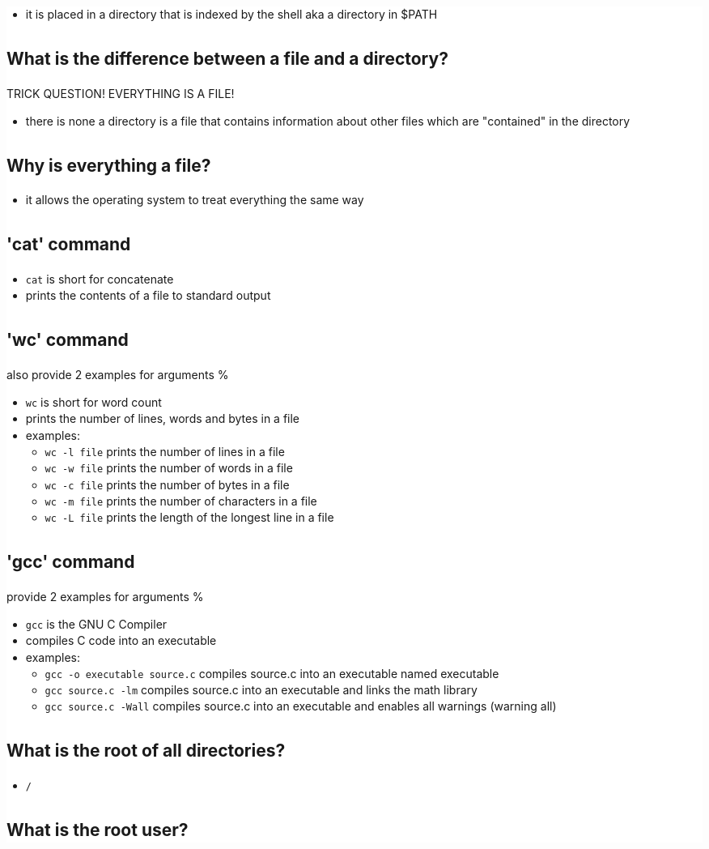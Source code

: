 - it is placed in a directory that is indexed by the shell aka a directory in $PATH

## What is the difference between a file and a directory?


TRICK QUESTION! EVERYTHING IS A FILE!

- there is none a directory is a file that contains information about other files which are "contained" in the directory

## Why is everything a file?

- it allows the operating system to treat everything the same way

## 'cat' command

- `cat` is short for concatenate
- prints the contents of a file to standard output

## 'wc' command

also provide 2 examples for arguments
%

- `wc` is short for word count
- prints the number of lines, words and bytes in a file
- examples:
  - `wc -l file` prints the number of lines in a file
  - `wc -w file` prints the number of words in a file
  - `wc -c file` prints the number of bytes in a file
  - `wc -m file` prints the number of characters in a file
  - `wc -L file` prints the length of the longest line in a file

## 'gcc' command

provide 2 examples for arguments
%

- `gcc` is the GNU C Compiler
- compiles C code into an executable
- examples:
  - `gcc -o executable source.c` compiles source.c into an executable named executable
  - `gcc source.c -lm` compiles source.c into an executable and links the math library
  - `gcc source.c -Wall` compiles source.c into an executable and enables all warnings (warning all)

## What is the root of all directories?

- `/`

## What is the root user?
